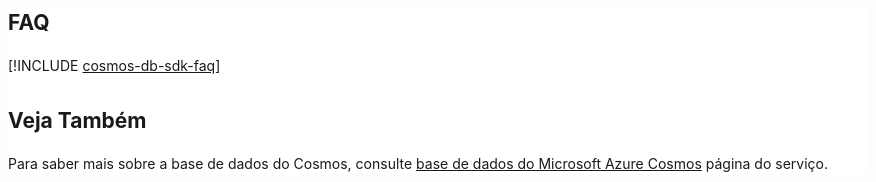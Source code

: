 ## <a name="faq"></a>FAQ
[!INCLUDE [cosmos-db-sdk-faq](../../includes/cosmos-db-sdk-faq.md)]

## <a name="see-also"></a>Veja Também
Para saber mais sobre a base de dados do Cosmos, consulte [base de dados do Microsoft Azure Cosmos](https://azure.microsoft.com/services/cosmos-db/) página do serviço.

